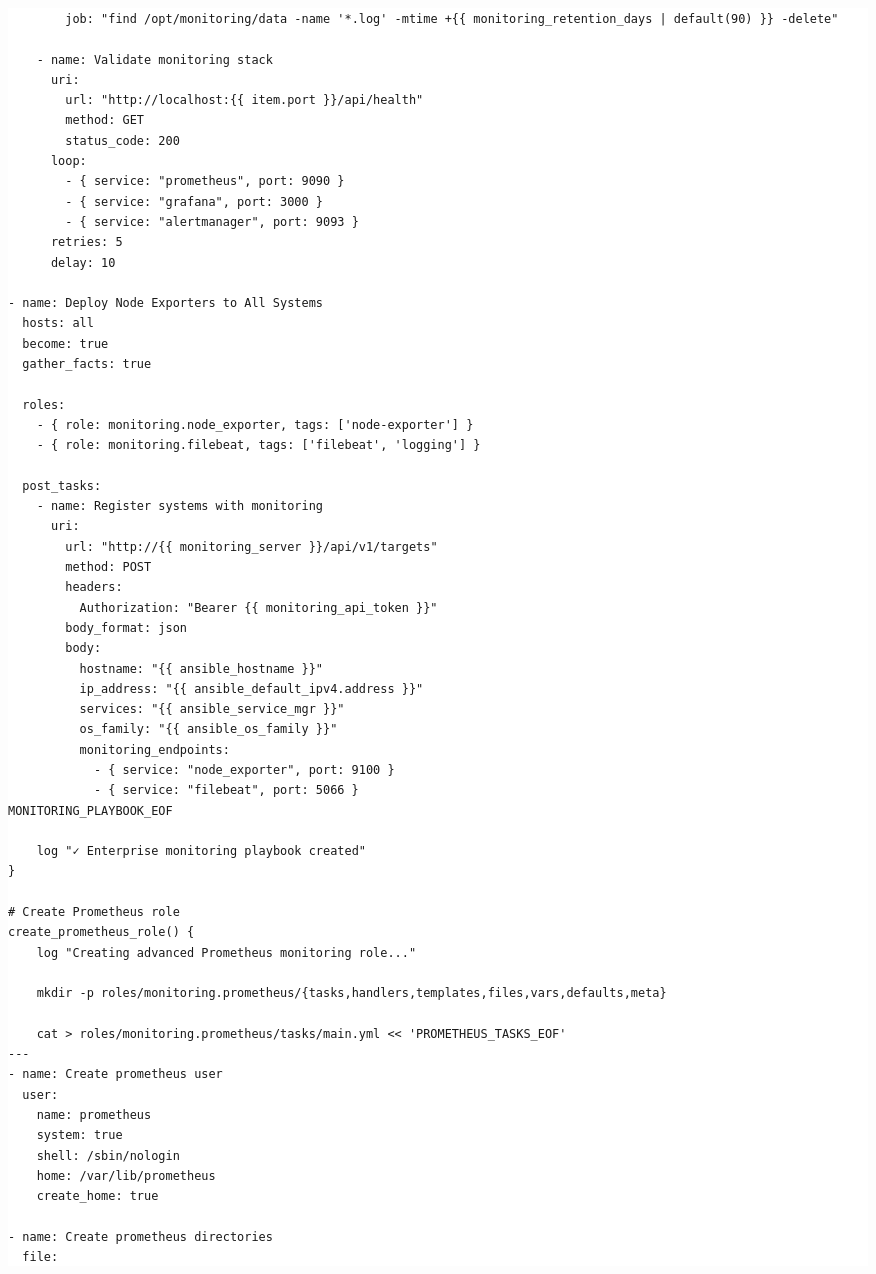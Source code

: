 ````[config-format]
        job: "find /opt/monitoring/data -name '*.log' -mtime +{{ monitoring_retention_days | default(90) }} -delete"

    - name: Validate monitoring stack
      uri:
        url: "http://localhost:{{ item.port }}/api/health"
        method: GET
        status_code: 200
      loop:
        - { service: "prometheus", port: 9090 }
        - { service: "grafana", port: 3000 }
        - { service: "alertmanager", port: 9093 }
      retries: 5
      delay: 10

- name: Deploy Node Exporters to All Systems
  hosts: all
  become: true
  gather_facts: true

  roles:
    - { role: monitoring.node_exporter, tags: ['node-exporter'] }
    - { role: monitoring.filebeat, tags: ['filebeat', 'logging'] }

  post_tasks:
    - name: Register systems with monitoring
      uri:
        url: "http://{{ monitoring_server }}/api/v1/targets"
        method: POST
        headers:
          Authorization: "Bearer {{ monitoring_api_token }}"
        body_format: json
        body:
          hostname: "{{ ansible_hostname }}"
          ip_address: "{{ ansible_default_ipv4.address }}"
          services: "{{ ansible_service_mgr }}"
          os_family: "{{ ansible_os_family }}"
          monitoring_endpoints:
            - { service: "node_exporter", port: 9100 }
            - { service: "filebeat", port: 5066 }
MONITORING_PLAYBOOK_EOF

    log "✓ Enterprise monitoring playbook created"
}

# Create Prometheus role
create_prometheus_role() {
    log "Creating advanced Prometheus monitoring role..."

    mkdir -p roles/monitoring.prometheus/{tasks,handlers,templates,files,vars,defaults,meta}

    cat > roles/monitoring.prometheus/tasks/main.yml << 'PROMETHEUS_TASKS_EOF'
---
- name: Create prometheus user
  user:
    name: prometheus
    system: true
    shell: /sbin/nologin
    home: /var/lib/prometheus
    create_home: true

- name: Create prometheus directories
  file:
````
